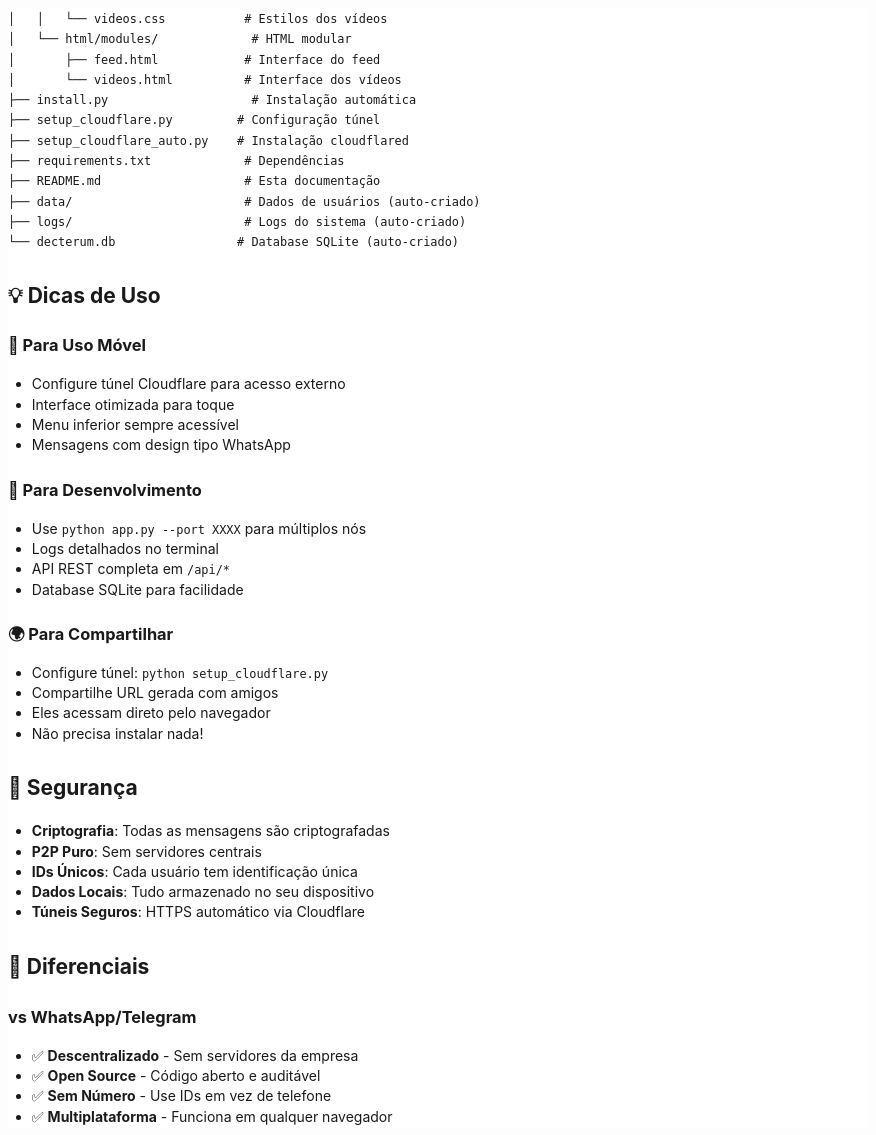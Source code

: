 ```
│   │   └── videos.css           # Estilos dos vídeos
│   └── html/modules/             # HTML modular
│       ├── feed.html            # Interface do feed
│       └── videos.html          # Interface dos vídeos
├── install.py                    # Instalação automática
├── setup_cloudflare.py         # Configuração túnel
├── setup_cloudflare_auto.py    # Instalação cloudflared
├── requirements.txt             # Dependências
├── README.md                    # Esta documentação
├── data/                        # Dados de usuários (auto-criado)
├── logs/                        # Logs do sistema (auto-criado)
└── decterum.db                 # Database SQLite (auto-criado)
```

## 💡 Dicas de Uso

### 📱 Para Uso Móvel
- Configure túnel Cloudflare para acesso externo
- Interface otimizada para toque
- Menu inferior sempre acessível
- Mensagens com design tipo WhatsApp

### 🔧 Para Desenvolvimento  
- Use `python app.py --port XXXX` para múltiplos nós
- Logs detalhados no terminal
- API REST completa em `/api/*`
- Database SQLite para facilidade

### 🌍 Para Compartilhar
- Configure túnel: `python setup_cloudflare.py`
- Compartilhe URL gerada com amigos
- Eles acessam direto pelo navegador
- Não precisa instalar nada!

## 🔐 Segurança

- **Criptografia**: Todas as mensagens são criptografadas
- **P2P Puro**: Sem servidores centrais
- **IDs Únicos**: Cada usuário tem identificação única
- **Dados Locais**: Tudo armazenado no seu dispositivo
- **Túneis Seguros**: HTTPS automático via Cloudflare

## 🌟 Diferenciais

### vs WhatsApp/Telegram
- ✅ **Descentralizado** - Sem servidores da empresa
- ✅ **Open Source** - Código aberto e auditável  
- ✅ **Sem Número** - Use IDs em vez de telefone
- ✅ **Multiplataforma** - Funciona em qualquer navegador
